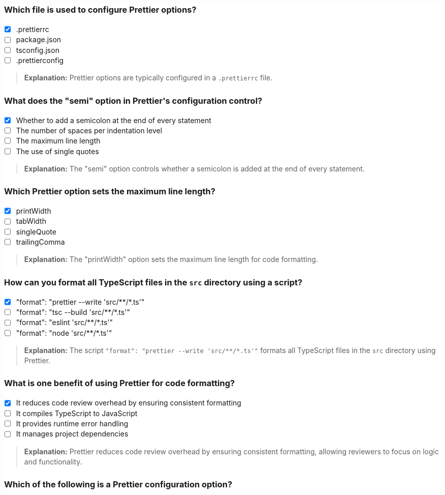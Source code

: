 ### Which file is used to configure Prettier options?

- [x] .prettierrc
- [ ] package.json
- [ ] tsconfig.json
- [ ] .prettierconfig

> **Explanation:** Prettier options are typically configured in a `.prettierrc` file.

### What does the "semi" option in Prettier's configuration control?

- [x] Whether to add a semicolon at the end of every statement
- [ ] The number of spaces per indentation level
- [ ] The maximum line length
- [ ] The use of single quotes

> **Explanation:** The "semi" option controls whether a semicolon is added at the end of every statement.

### Which Prettier option sets the maximum line length?

- [x] printWidth
- [ ] tabWidth
- [ ] singleQuote
- [ ] trailingComma

> **Explanation:** The "printWidth" option sets the maximum line length for code formatting.

### How can you format all TypeScript files in the `src` directory using a script?

- [x] "format": "prettier --write 'src/**/*.ts'"
- [ ] "format": "tsc --build 'src/**/*.ts'"
- [ ] "format": "eslint 'src/**/*.ts'"
- [ ] "format": "node 'src/**/*.ts'"

> **Explanation:** The script `"format": "prettier --write 'src/**/*.ts'"` formats all TypeScript files in the `src` directory using Prettier.

### What is one benefit of using Prettier for code formatting?

- [x] It reduces code review overhead by ensuring consistent formatting
- [ ] It compiles TypeScript to JavaScript
- [ ] It provides runtime error handling
- [ ] It manages project dependencies

> **Explanation:** Prettier reduces code review overhead by ensuring consistent formatting, allowing reviewers to focus on logic and functionality.

### Which of the following is a Prettier configuration option?
